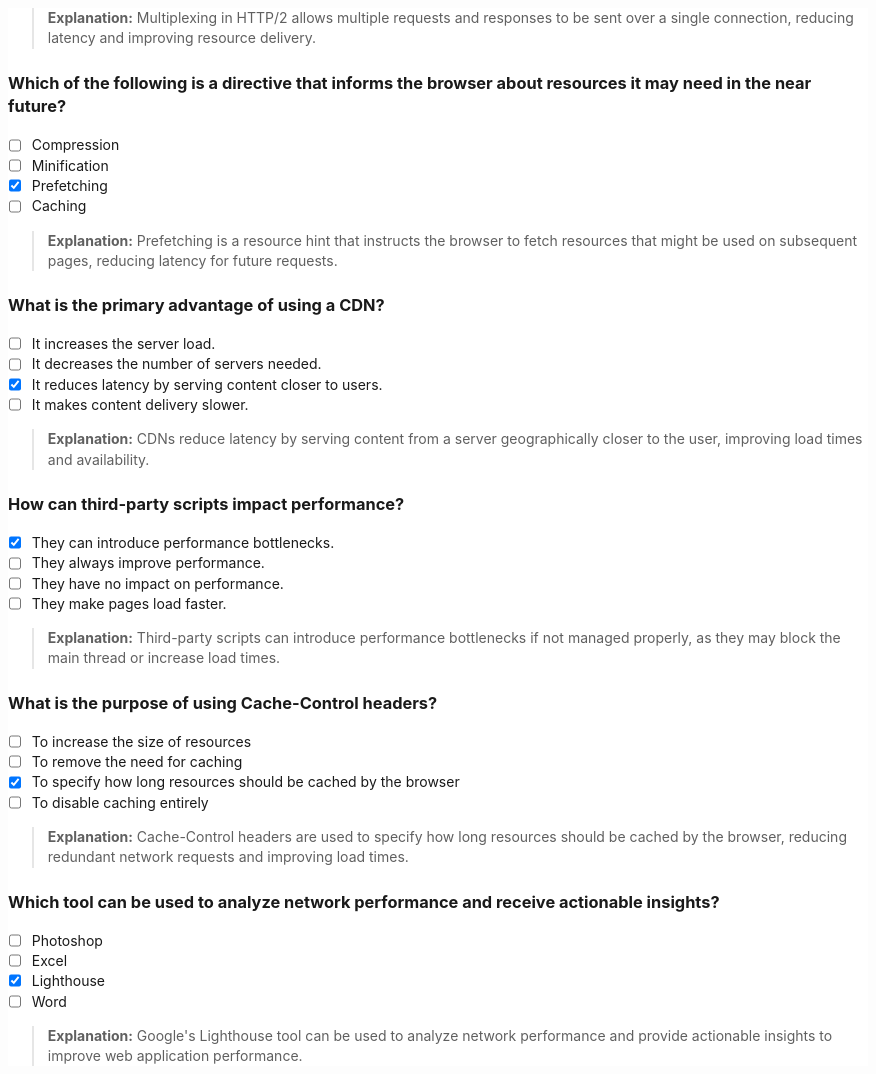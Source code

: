 > **Explanation:** Multiplexing in HTTP/2 allows multiple requests and responses to be sent over a single connection, reducing latency and improving resource delivery.

### Which of the following is a directive that informs the browser about resources it may need in the near future?

- [ ] Compression
- [ ] Minification
- [x] Prefetching
- [ ] Caching

> **Explanation:** Prefetching is a resource hint that instructs the browser to fetch resources that might be used on subsequent pages, reducing latency for future requests.

### What is the primary advantage of using a CDN?

- [ ] It increases the server load.
- [ ] It decreases the number of servers needed.
- [x] It reduces latency by serving content closer to users.
- [ ] It makes content delivery slower.

> **Explanation:** CDNs reduce latency by serving content from a server geographically closer to the user, improving load times and availability.

### How can third-party scripts impact performance?

- [x] They can introduce performance bottlenecks.
- [ ] They always improve performance.
- [ ] They have no impact on performance.
- [ ] They make pages load faster.

> **Explanation:** Third-party scripts can introduce performance bottlenecks if not managed properly, as they may block the main thread or increase load times.

### What is the purpose of using Cache-Control headers?

- [ ] To increase the size of resources
- [ ] To remove the need for caching
- [x] To specify how long resources should be cached by the browser
- [ ] To disable caching entirely

> **Explanation:** Cache-Control headers are used to specify how long resources should be cached by the browser, reducing redundant network requests and improving load times.

### Which tool can be used to analyze network performance and receive actionable insights?

- [ ] Photoshop
- [ ] Excel
- [x] Lighthouse
- [ ] Word

> **Explanation:** Google's Lighthouse tool can be used to analyze network performance and provide actionable insights to improve web application performance.
